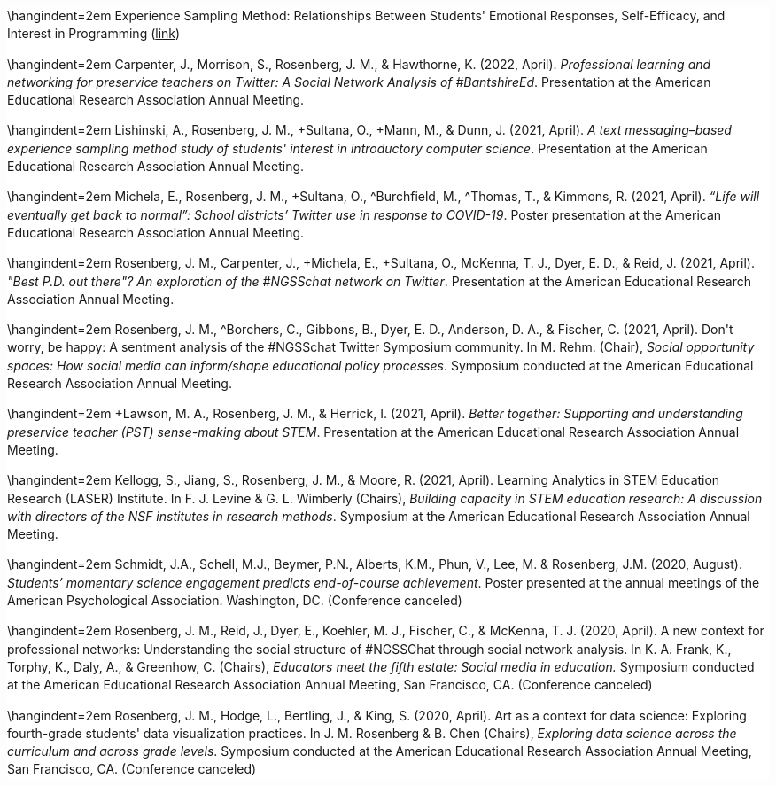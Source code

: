 \hangindent=2em
Experience Sampling Method: Relationships Between Students' Emotional Responses, Self-Efficacy, and Interest in Programming ([link](https://convention2.allacademic.com/one/aera/aera23/index.php?cmd=Online+Program+View+Event&selected_box_id=375059&PHPSESSID=ioumtke7pucbovqhj69hl0moa8))

\hangindent=2em
Carpenter, J., Morrison, S., Rosenberg, J. M., & Hawthorne, K. (2022, April). *Professional learning and networking for preservice teachers on Twitter: A Social Network Analysis of #BantshireEd*. Presentation at the American Educational Research Association Annual Meeting.

\hangindent=2em
Lishinski, A., Rosenberg, J. M., \+Sultana, O., \+Mann, M., & Dunn, J. (2021, April). *A text messaging–based experience sampling method study of students' interest in introductory computer science*. Presentation at the American Educational Research Association Annual Meeting.

\hangindent=2em
Michela, E., Rosenberg, J. M., \+Sultana, O., ^Burchfield, M., ^Thomas, T., & Kimmons, R. (2021, April). *“Life will eventually get back to normal”: School districts’ Twitter use in response to COVID-19*. Poster presentation at the American Educational Research Association Annual Meeting.

\hangindent=2em
Rosenberg, J. M., Carpenter, J., \+Michela, E., \+Sultana, O., McKenna, T. J., Dyer, E. D., & Reid, J. (2021, April). *"Best P.D. out there"? An exploration of the #NGSSchat network on Twitter*. Presentation at the American Educational Research Association Annual Meeting.

\hangindent=2em
Rosenberg, J. M., ^Borchers, C., Gibbons, B., Dyer, E. D., Anderson, D. A., & Fischer, C. (2021, April). Don't worry, be happy: A sentment analysis of the #NGSSchat Twitter Symposium community. In M. Rehm. (Chair), *Social opportunity spaces: How social media can inform/shape educational policy processes*. Symposium conducted at the American Educational Research Association Annual Meeting.

\hangindent=2em
\+Lawson, M. A., Rosenberg, J. M., & Herrick, I. (2021, April). *Better together: Supporting and understanding preservice teacher (PST) sense-making about STEM*. Presentation at the American Educational Research Association Annual Meeting.

\hangindent=2em
Kellogg, S., Jiang, S., Rosenberg, J. M., & Moore, R. (2021, April). Learning Analytics in STEM Education Research (LASER) Institute. In F. J. Levine & G. L. Wimberly (Chairs), *Building capacity in STEM education research: A discussion with directors of the NSF institutes in research methods*. Symposium at the American Educational Research Association Annual Meeting.

\hangindent=2em
Schmidt, J.A., Schell, M.J., Beymer, P.N., Alberts, K.M., Phun, V., Lee, M. & Rosenberg, J.M. (2020, August). *Students’ momentary science engagement predicts end-of-course achievement*. Poster presented at the annual meetings of the American Psychological Association. Washington, DC. (Conference canceled)

\hangindent=2em
Rosenberg, J. M., Reid, J., Dyer, E., Koehler, M. J., Fischer, C., & McKenna, T. J. (2020, April). A new context for professional networks: Understanding the social structure of #NGSSChat through social network analysis. In K. A. Frank, K., Torphy, K., Daly, A., & Greenhow, C. (Chairs), *Educators meet the fifth estate: Social media in education.* Symposium conducted at the American Educational Research Association Annual Meeting, San Francisco, CA. (Conference canceled)

\hangindent=2em
Rosenberg, J. M., Hodge, L., Bertling, J., & King, S. (2020, April). Art as a context for data science: Exploring fourth-grade students' data visualization practices. In J. M. Rosenberg & B. Chen (Chairs), *Exploring data science across the curriculum and across grade levels*. Symposium conducted at the American Educational Research Association Annual Meeting, San Francisco, CA. (Conference canceled)
